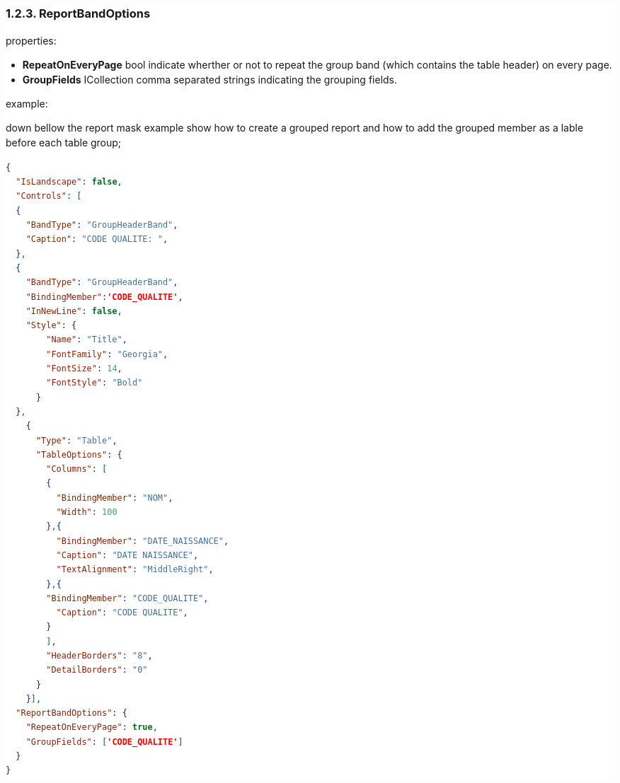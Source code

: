 ### 1.2.3. ReportBandOptions

properties:

- **RepeatOnEveryPage** bool indicate wherther or not to repeat the group band (which contains the table header) on every page.
- **GroupFields** ICollection<string> comma separated strings indicating the grouping fields.

example:

down bellow the report mask example show how to create a grouped report and how to add the grouped member as a lable before each table group;

```json
{
  "IsLandscape": false,
  "Controls": [
  {
    "BandType": "GroupHeaderBand",
    "Caption": "CODE QUALITE: ",
  },
  {
    "BandType": "GroupHeaderBand",
    "BindingMember":'CODE_QUALITE',
    "InNewLine": false,
    "Style": {
        "Name": "Title",
        "FontFamily": "Georgia",
        "FontSize": 14,
        "FontStyle": "Bold"
      }
  },
    {
      "Type": "Table",
      "TableOptions": {
        "Columns": [
        {
          "BindingMember": "NOM",
          "Width": 100
        },{
          "BindingMember": "DATE_NAISSANCE",
          "Caption": "DATE NAISSANCE",
          "TextAlignment": "MiddleRight",
        },{
        "BindingMember": "CODE_QUALITE",
          "Caption": "CODE QUALITE",
        }
        ],
        "HeaderBorders": "8",
        "DetailBorders": "0"
      }
    }],
  "ReportBandOptions": {
    "RepeatOnEveryPage": true,
    "GroupFields": ['CODE_QUALITE']
  }
}
```

